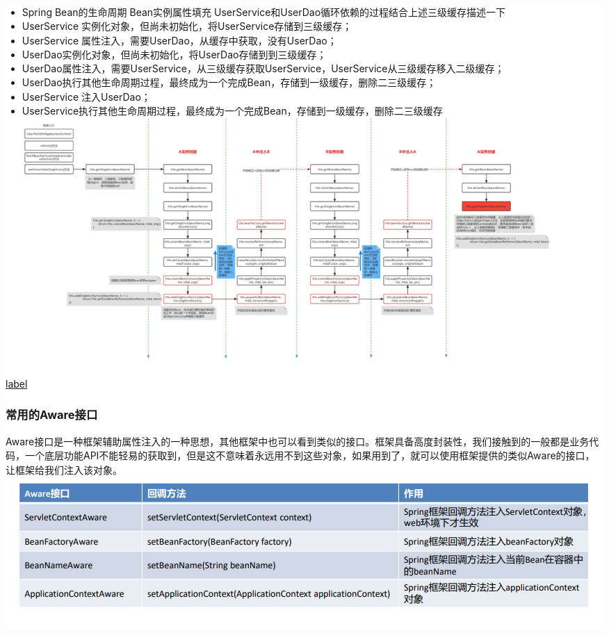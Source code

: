 - Spring Bean的生命周期
Bean实例属性填充
UserService和UserDao循环依赖的过程结合上述三级缓存描述一下
- UserService 实例化对象，但尚未初始化，将UserService存储到三级缓存；
- UserService 属性注入，需要UserDao，从缓存中获取，没有UserDao；
- UserDao实例化对象，但尚未初始化，将UserDao存储到到三级缓存；
- UserDao属性注入，需要UserService，从三级缓存获取UserService，UserService从三级缓存移入二级缓存；
- UserDao执行其他生命周期过程，最终成为一个完成Bean，存储到一级缓存，删除二三级缓存；
- UserService 注入UserDao；
- UserService执行其他生命周期过程，最终成为一个完成Bean，存储到一级缓存，删除二三级缓存
![Alt text](../../.vuepress/public/background/spring/24.png)

[label](../../.vuepress/public/background/spring/%E4%B8%89%E7%BA%A7%E7%BC%93%E5%AD%98%E6%BA%90%E7%A0%81%E5%89%96%E6%9E%90%E6%B5%81%E7%A8%8B.pdf)

### 常用的Aware接口
Aware接口是一种框架辅助属性注入的一种思想，其他框架中也可以看到类似的接口。框架具备高度封装性，我们接触到的一般都是业务代码，一个底层功能API不能轻易的获取到，但是这不意味着永远用不到这些对象，如果用到了，就可以使用框架提供的类似Aware的接口，让框架给我们注入该对象。
![Alt text](../../.vuepress/public/background/spring/22.png)
